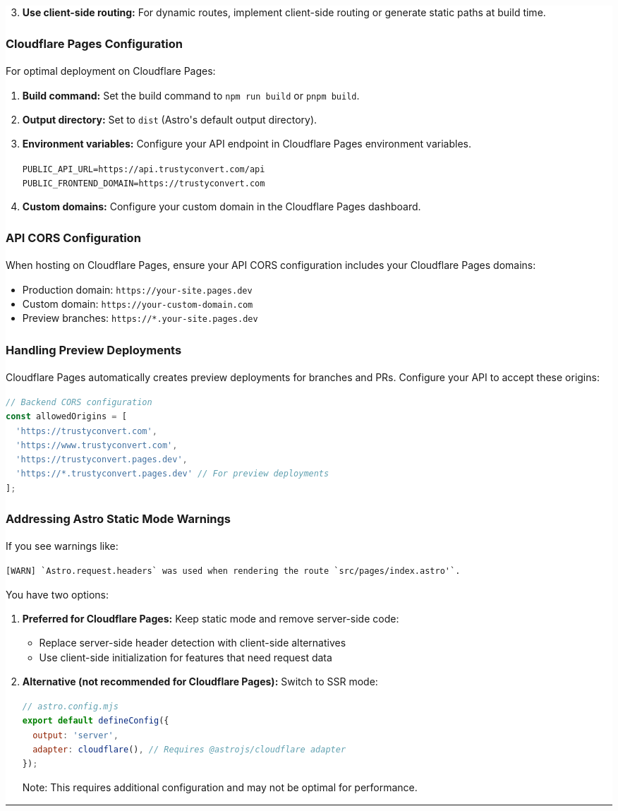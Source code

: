 3. **Use client-side routing:** For dynamic routes, implement client-side routing or generate static paths at build time.

### Cloudflare Pages Configuration

For optimal deployment on Cloudflare Pages:

1. **Build command:** Set the build command to `npm run build` or `pnpm build`.
2. **Output directory:** Set to `dist` (Astro's default output directory).
3. **Environment variables:** Configure your API endpoint in Cloudflare Pages environment variables.
   ```
   PUBLIC_API_URL=https://api.trustyconvert.com/api
   PUBLIC_FRONTEND_DOMAIN=https://trustyconvert.com
   ```

4. **Custom domains:** Configure your custom domain in the Cloudflare Pages dashboard.

### API CORS Configuration

When hosting on Cloudflare Pages, ensure your API CORS configuration includes your Cloudflare Pages domains:

- Production domain: `https://your-site.pages.dev`
- Custom domain: `https://your-custom-domain.com`
- Preview branches: `https://*.your-site.pages.dev`

### Handling Preview Deployments

Cloudflare Pages automatically creates preview deployments for branches and PRs. Configure your API to accept these origins:

```js
// Backend CORS configuration
const allowedOrigins = [
  'https://trustyconvert.com',
  'https://www.trustyconvert.com',
  'https://trustyconvert.pages.dev',
  'https://*.trustyconvert.pages.dev' // For preview deployments
];
```

### Addressing Astro Static Mode Warnings

If you see warnings like:

```
[WARN] `Astro.request.headers` was used when rendering the route `src/pages/index.astro'`.
```

You have two options:

1. **Preferred for Cloudflare Pages:** Keep static mode and remove server-side code:
   - Replace server-side header detection with client-side alternatives
   - Use client-side initialization for features that need request data

2. **Alternative (not recommended for Cloudflare Pages):** Switch to SSR mode:
   ```js
   // astro.config.mjs
   export default defineConfig({
     output: 'server',
     adapter: cloudflare(), // Requires @astrojs/cloudflare adapter
   });
   ```
   Note: This requires additional configuration and may not be optimal for performance.

---